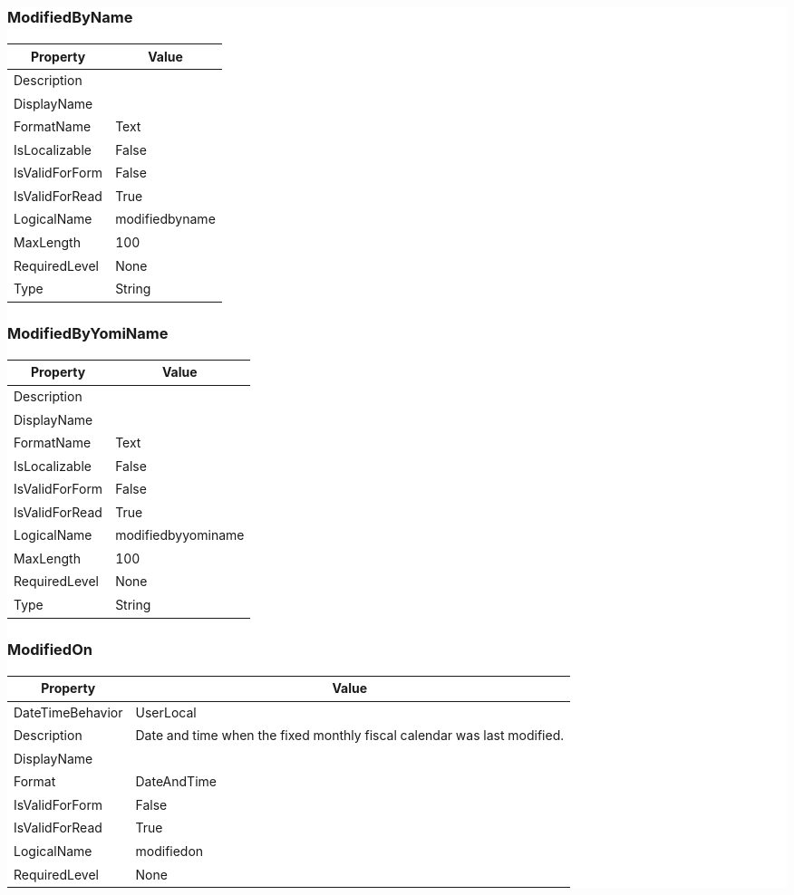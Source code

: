 
### <a name="BKMK_ModifiedByName"></a> ModifiedByName

|Property|Value|
|--------|-----|
|Description||
|DisplayName||
|FormatName|Text|
|IsLocalizable|False|
|IsValidForForm|False|
|IsValidForRead|True|
|LogicalName|modifiedbyname|
|MaxLength|100|
|RequiredLevel|None|
|Type|String|


### <a name="BKMK_ModifiedByYomiName"></a> ModifiedByYomiName

|Property|Value|
|--------|-----|
|Description||
|DisplayName||
|FormatName|Text|
|IsLocalizable|False|
|IsValidForForm|False|
|IsValidForRead|True|
|LogicalName|modifiedbyyominame|
|MaxLength|100|
|RequiredLevel|None|
|Type|String|


### <a name="BKMK_ModifiedOn"></a> ModifiedOn

|Property|Value|
|--------|-----|
|DateTimeBehavior|UserLocal|
|Description|Date and time when the fixed monthly fiscal calendar was last modified.|
|DisplayName||
|Format|DateAndTime|
|IsValidForForm|False|
|IsValidForRead|True|
|LogicalName|modifiedon|
|RequiredLevel|None|
